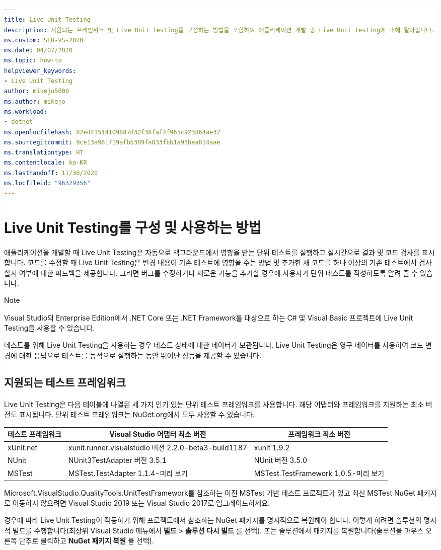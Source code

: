 ```yaml
---
title: Live Unit Testing
description: 지원되는 프레임워크 및 Live Unit Testing을 구성하는 방법을 포함하여 애플리케이션 개발 중 Live Unit Testing에 대해 알아봅니다.
ms.custom: SEO-VS-2020
ms.date: 04/07/2020
ms.topic: how-to
helpviewer_keywords:
- Live Unit Testing
author: mikejo5000
ms.author: mikejo
ms.workload:
- dotnet
ms.openlocfilehash: 82ed41514109887d32f38faf4f965c923864ae32
ms.sourcegitcommit: 9ce13a961719afbb389fa033fbb1a93bea814aae
ms.translationtype: HT
ms.contentlocale: ko-KR
ms.lasthandoff: 11/30/2020
ms.locfileid: "96329356"
---
```

# <a name="how-to-configure-and-use-live-unit-testing"></a>Live Unit Testing를 구성 및 사용하는 방법

애플리케이션을 개발할 때 Live Unit Testing은 자동으로 백그라운드에서 영향을 받는 단위 테스트를 실행하고 실시간으로 결과 및 코드 검사를 표시합니다. 코드를 수정할 때 Live Unit Testing은 변경 내용이 기존 테스트에 영향을 주는 방법 및 추가한 새 코드를 하나 이상의 기존 테스트에서 검사할지 여부에 대한 피드백을 제공합니다. 그러면 버그를 수정하거나 새로운 기능을 추가할 경우에 사용자가 단위 테스트를 작성하도록 알려 줄 수 있습니다.

> [!NOTE]
> Visual Studio의 Enterprise Edition에서 .NET Core 또는 .NET Framework를 대상으로 하는 C# 및 Visual Basic 프로젝트에 Live Unit Testing을 사용할 수 있습니다.

테스트를 위해 Live Unit Testing을 사용하는 경우 테스트 상태에 대한 데이터가 보관됩니다. Live Unit Testing은 영구 데이터를 사용하여 코드 변경에 대한 응답으로 테스트를 동적으로 실행하는 동안 뛰어난 성능을 제공할 수 있습니다.

## <a name="supported-test-frameworks"></a>지원되는 테스트 프레임워크

Live Unit Testing은 다음 테이블에 나열된 세 가지 인기 있는 단위 테스트 프레임워크를 사용합니다. 해당 어댑터와 프레임워크를 지원하는 최소 버전도 표시됩니다. 단위 테스트 프레임워크는 NuGet.org에서 모두 사용할 수 있습니다.

|테스트 프레임워크  |Visual Studio 어댑터 최소 버전  |프레임워크 최소 버전  |
|---------|---------|---------|
|xUnit.net |xunit.runner.visualstudio 버전 2.2.0-beta3-build1187 |xunit 1.9.2 |
|NUnit |NUnit3TestAdapter 버전 3.5.1 |NUnit 버전 3.5.0 |
|MSTest |MSTest.TestAdapter 1.1.4-미리 보기 |MSTest.TestFramework 1.0.5-미리 보기 |

Microsoft.VisualStudio.QualityTools.UnitTestFramework를 참조하는 이전 MSTest 기반 테스트 프로젝트가 있고 최신 MSTest NuGet 패키지로 이동하지 않으려면 Visual Studio 2019 또는 Visual Studio 2017로 업그레이드하세요.

경우에 따라 Live Unit Testing이 작동하기 위해 프로젝트에서 참조하는 NuGet 패키지를 명시적으로 복원해야 합니다. 이렇게 하려면 솔루션의 명시적 빌드를 수행합니다(최상위 Visual Studio 메뉴에서 **빌드** > **솔루션 다시 빌드** 를 선택). 또는 솔루션에서 패키지를 복원합니다(솔루션을 마우스 오른쪽 단추로 클릭하고 **NuGet 패키지 복원** 을 선택).
